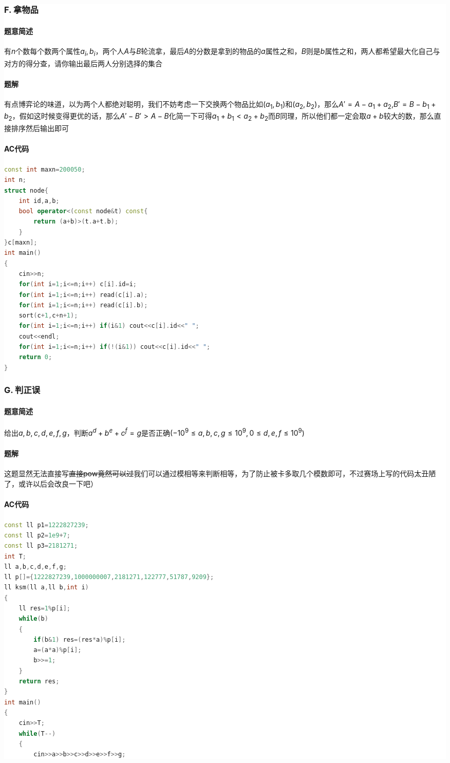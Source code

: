 ### F. 拿物品
#### 题意简述
有$n$个数每个数两个属性$a_i,b_i$，两个人$A$与$B$轮流拿，最后$A$的分数是拿到的物品的$a$属性之和，$B$则是$b$属性之和，两人都希望最大化自己与对方的得分查，请你输出最后两人分别选择的集合
#### 题解
有点博弈论的味道，以为两个人都绝对聪明，我们不妨考虑一下交换两个物品比如$(a_1,b_1)$和$(a_2,b_2)$，那么$A'=A-a_1+a_2$,$B'=B-b_1+b_2$，假如这时候变得更优的话，那么$A'-B'>A-B$化简一下可得$a_1+b_1<a_2+b_2$而$B$同理，所以他们都一定会取$a+b$较大的数，那么直接排序然后输出即可
#### AC代码
```cpp
const int maxn=200050;
int n;
struct node{
	int id,a,b;
	bool operator<(const node&t) const{
		return (a+b)>(t.a+t.b);
	}
}c[maxn];
int main()
{
	cin>>n;
	for(int i=1;i<=n;i++) c[i].id=i;
	for(int i=1;i<=n;i++) read(c[i].a);
	for(int i=1;i<=n;i++) read(c[i].b);
	sort(c+1,c+n+1);
	for(int i=1;i<=n;i++) if(i&1) cout<<c[i].id<<" ";
	cout<<endl;
	for(int i=1;i<=n;i++) if(!(i&1)) cout<<c[i].id<<" ";
	return 0;
}
```
### G. 判正误
#### 题意简述
给出$a,b,c,d,e,f,g$，判断$a^d+b^e+c^f=g$是否正确$(-10^9\leq a,b,c,g\leq 10^9,0\leq d,e,f\leq 10^9)$
#### 题解
这题显然无法直接写~~直接pow竟然可以过~~我们可以通过模相等来判断相等，为了防止被卡多取几个模数即可，不过赛场上写的代码太丑陋了，或许以后会改良一下吧）
#### AC代码
```cpp
const ll p1=1222827239;
const ll p2=1e9+7;
const ll p3=2181271;
int T;
ll a,b,c,d,e,f,g;
ll p[]={1222827239,1000000007,2181271,122777,51787,9209};
ll ksm(ll a,ll b,int i)
{
	ll res=1%p[i];
	while(b)
	{
		if(b&1) res=(res*a)%p[i];
		a=(a*a)%p[i];
		b>>=1;
	}
	return res;
}
int main()
{
	cin>>T;
	while(T--)
	{
		cin>>a>>b>>c>>d>>e>>f>>g;
```